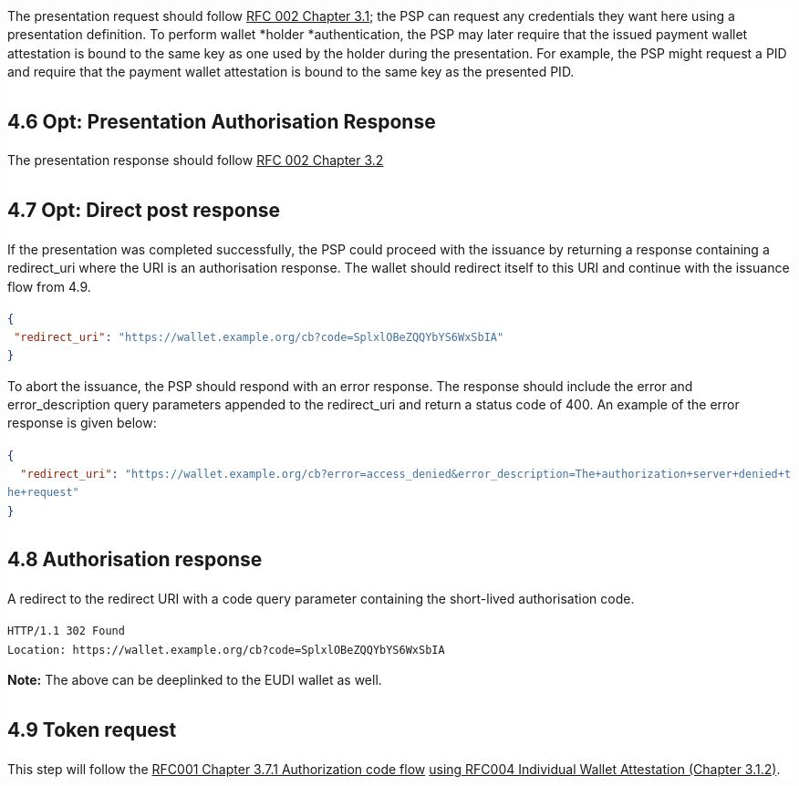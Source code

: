 The presentation request should follow [RFC 002 Chapter 3.1](https://github.com/EWC-consortium/eudi-wallet-rfcs/blob/main/ewc-rfc002-present-verifiable-credentials.md#31authorisation-request); the PSP can request any credentials they want here using a presentation definition. To perform wallet *holder *authentication, the PSP may later require that the issued payment wallet attestation is bound to the same key as one used by the holder during the presentation. For example, the PSP might request a PID and require that the payment wallet attestation is bound to the same key as the presented PID.

## 4.6 Opt: Presentation Authorisation Response

The presentation response should follow [RFC 002 Chapter 3.2](https://github.com/EWC-consortium/eudi-wallet-rfcs/blob/main/ewc-rfc002-present-verifiable-credentials.md#32authorisation-response)

## 4.7 Opt: Direct post response

If the presentation was completed successfully, the PSP could proceed with the issuance by returning a response containing a redirect_uri where the URI is an authorisation response. The wallet should redirect itself to this URI and continue with the issuance flow from 4.9.

```json
{
 "redirect_uri": "https://wallet.example.org/cb?code=SplxlOBeZQQYbYS6WxSbIA"
}
```

To abort the issuance, the PSP should respond with an error response. The response should include the error and error_description query parameters appended to the redirect_uri and return a status code of 400. An example of the error response is given below:

```json
{
  "redirect_uri": "https://wallet.example.org/cb?error=access_denied&error_description=The+authorization+server+denied+the+request"
}
```

## 4.8	Authorisation  response

A redirect to the redirect URI with a code query parameter containing the short-lived authorisation code. 

```
HTTP/1.1 302 Found
Location: https://wallet.example.org/cb?code=SplxlOBeZQQYbYS6WxSbIA
```

**Note:** The above can be deeplinked to the EUDI wallet as well. 

## 4.9	Token request

This step will follow the [RFC001 Chapter 3.7.1 Authorization code flow](https://github.com/EWC-consortium/eudi-wallet-rfcs/blob/main/ewc-rfc001-issue-verifiable-credential.md#372-pre-authorised-code-flow) [using RFC004 Individual Wallet Attestation (Chapter 3.1.2)](https://www.ietf.org/archive/id/draft-ietf-oauth-attestation-based-client-auth-02.html#name-client-authentication).
